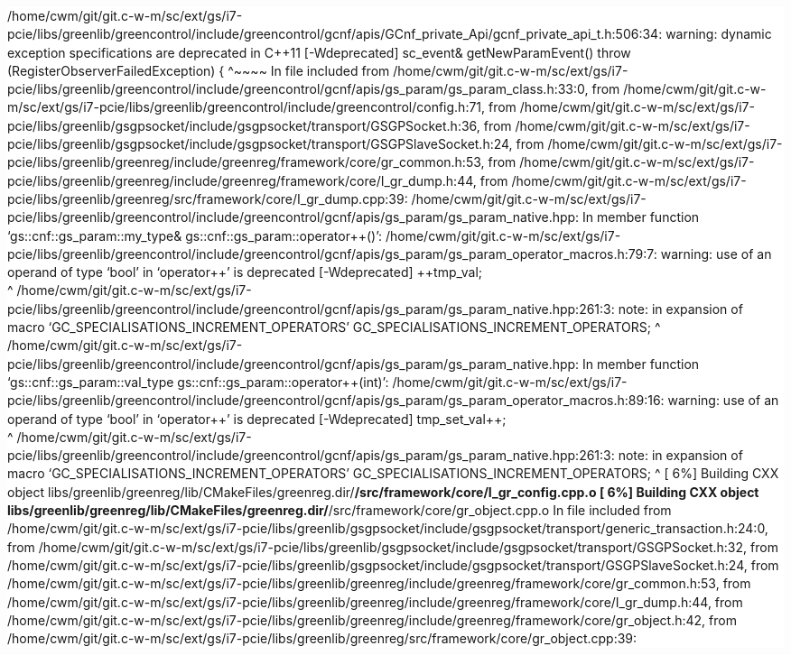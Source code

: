 /home/cwm/git/git.c-w-m/sc/ext/gs/i7-pcie/libs/greenlib/greencontrol/include/greencontrol/gcnf/apis/GCnf_private_Api/gcnf_private_api_t.h:506:34: warning: dynamic exception specifications are deprecated in C++11 [-Wdeprecated]
     sc_event& getNewParamEvent() throw (RegisterObserverFailedException) {
                                  ^~~~~
In file included from /home/cwm/git/git.c-w-m/sc/ext/gs/i7-pcie/libs/greenlib/greencontrol/include/greencontrol/gcnf/apis/gs_param/gs_param_class.h:33:0,
                 from /home/cwm/git/git.c-w-m/sc/ext/gs/i7-pcie/libs/greenlib/greencontrol/include/greencontrol/config.h:71,
                 from /home/cwm/git/git.c-w-m/sc/ext/gs/i7-pcie/libs/greenlib/gsgpsocket/include/gsgpsocket/transport/GSGPSocket.h:36,
                 from /home/cwm/git/git.c-w-m/sc/ext/gs/i7-pcie/libs/greenlib/gsgpsocket/include/gsgpsocket/transport/GSGPSlaveSocket.h:24,
                 from /home/cwm/git/git.c-w-m/sc/ext/gs/i7-pcie/libs/greenlib/greenreg/include/greenreg/framework/core/gr_common.h:53,
                 from /home/cwm/git/git.c-w-m/sc/ext/gs/i7-pcie/libs/greenlib/greenreg/include/greenreg/framework/core/I_gr_dump.h:44,
                 from /home/cwm/git/git.c-w-m/sc/ext/gs/i7-pcie/libs/greenlib/greenreg/src/framework/core/I_gr_dump.cpp:39:
/home/cwm/git/git.c-w-m/sc/ext/gs/i7-pcie/libs/greenlib/greencontrol/include/greencontrol/gcnf/apis/gs_param/gs_param_native.hpp: In member function ‘gs::cnf::gs_param<bool>::my_type& gs::cnf::gs_param<bool>::operator++()’:
/home/cwm/git/git.c-w-m/sc/ext/gs/i7-pcie/libs/greenlib/greencontrol/include/greencontrol/gcnf/apis/gs_param/gs_param_operator_macros.h:79:7: warning: use of an operand of type ‘bool’ in ‘operator++’ is deprecated [-Wdeprecated]
     ++tmp_val;                                                       \
       ^
/home/cwm/git/git.c-w-m/sc/ext/gs/i7-pcie/libs/greenlib/greencontrol/include/greencontrol/gcnf/apis/gs_param/gs_param_native.hpp:261:3: note: in expansion of macro ‘GC_SPECIALISATIONS_INCREMENT_OPERATORS’
   GC_SPECIALISATIONS_INCREMENT_OPERATORS;
   ^
/home/cwm/git/git.c-w-m/sc/ext/gs/i7-pcie/libs/greenlib/greencontrol/include/greencontrol/gcnf/apis/gs_param/gs_param_native.hpp: In member function ‘gs::cnf::gs_param<bool>::val_type gs::cnf::gs_param<bool>::operator++(int)’:
/home/cwm/git/git.c-w-m/sc/ext/gs/i7-pcie/libs/greenlib/greencontrol/include/greencontrol/gcnf/apis/gs_param/gs_param_operator_macros.h:89:16: warning: use of an operand of type ‘bool’ in ‘operator++’ is deprecated [-Wdeprecated]
     tmp_set_val++;                                                   \
                ^
/home/cwm/git/git.c-w-m/sc/ext/gs/i7-pcie/libs/greenlib/greencontrol/include/greencontrol/gcnf/apis/gs_param/gs_param_native.hpp:261:3: note: in expansion of macro ‘GC_SPECIALISATIONS_INCREMENT_OPERATORS’
   GC_SPECIALISATIONS_INCREMENT_OPERATORS;
   ^
[  6%] Building CXX object libs/greenlib/greenreg/lib/CMakeFiles/greenreg.dir/__/src/framework/core/I_gr_config.cpp.o
[  6%] Building CXX object libs/greenlib/greenreg/lib/CMakeFiles/greenreg.dir/__/src/framework/core/gr_object.cpp.o
In file included from /home/cwm/git/git.c-w-m/sc/ext/gs/i7-pcie/libs/greenlib/gsgpsocket/include/gsgpsocket/transport/generic_transaction.h:24:0,
                 from /home/cwm/git/git.c-w-m/sc/ext/gs/i7-pcie/libs/greenlib/gsgpsocket/include/gsgpsocket/transport/GSGPSocket.h:32,
                 from /home/cwm/git/git.c-w-m/sc/ext/gs/i7-pcie/libs/greenlib/gsgpsocket/include/gsgpsocket/transport/GSGPSlaveSocket.h:24,
                 from /home/cwm/git/git.c-w-m/sc/ext/gs/i7-pcie/libs/greenlib/greenreg/include/greenreg/framework/core/gr_common.h:53,
                 from /home/cwm/git/git.c-w-m/sc/ext/gs/i7-pcie/libs/greenlib/greenreg/include/greenreg/framework/core/I_gr_dump.h:44,
                 from /home/cwm/git/git.c-w-m/sc/ext/gs/i7-pcie/libs/greenlib/greenreg/include/greenreg/framework/core/gr_object.h:42,
                 from /home/cwm/git/git.c-w-m/sc/ext/gs/i7-pcie/libs/greenlib/greenreg/src/framework/core/gr_object.cpp:39:
